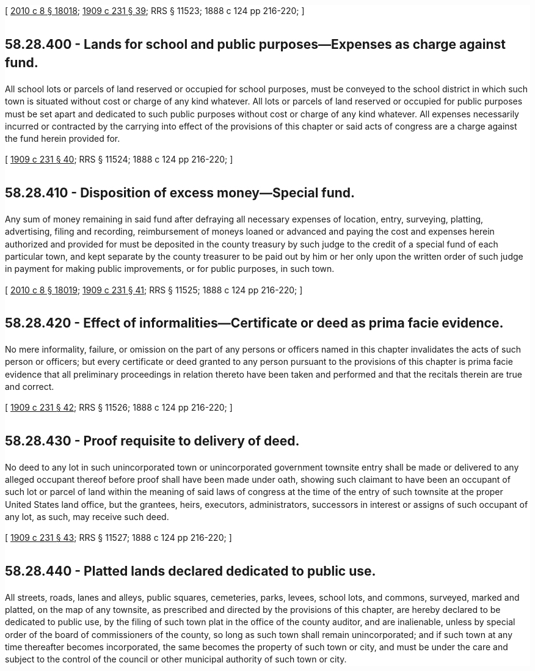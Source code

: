 \[ [2010 c 8 § 18018](http://lawfilesext.leg.wa.gov/biennium/2009-10/Pdf/Bills/Session%20Laws/Senate/6239-S.SL.pdf?cite=2010%20c%208%20§%2018018); [1909 c 231 § 39](http://leg.wa.gov/CodeReviser/documents/sessionlaw/1909c231.pdf?cite=1909%20c%20231%20§%2039); RRS § 11523; 1888 c 124 pp 216-220; \]

## 58.28.400 - Lands for school and public purposes—Expenses as charge against fund.
All school lots or parcels of land reserved or occupied for school purposes, must be conveyed to the school district in which such town is situated without cost or charge of any kind whatever. All lots or parcels of land reserved or occupied for public purposes must be set apart and dedicated to such public purposes without cost or charge of any kind whatever. All expenses necessarily incurred or contracted by the carrying into effect of the provisions of this chapter or said acts of congress are a charge against the fund herein provided for.

\[ [1909 c 231 § 40](http://leg.wa.gov/CodeReviser/documents/sessionlaw/1909c231.pdf?cite=1909%20c%20231%20§%2040); RRS § 11524; 1888 c 124 pp 216-220; \]

## 58.28.410 - Disposition of excess money—Special fund.
Any sum of money remaining in said fund after defraying all necessary expenses of location, entry, surveying, platting, advertising, filing and recording, reimbursement of moneys loaned or advanced and paying the cost and expenses herein authorized and provided for must be deposited in the county treasury by such judge to the credit of a special fund of each particular town, and kept separate by the county treasurer to be paid out by him or her only upon the written order of such judge in payment for making public improvements, or for public purposes, in such town.

\[ [2010 c 8 § 18019](http://lawfilesext.leg.wa.gov/biennium/2009-10/Pdf/Bills/Session%20Laws/Senate/6239-S.SL.pdf?cite=2010%20c%208%20§%2018019); [1909 c 231 § 41](http://leg.wa.gov/CodeReviser/documents/sessionlaw/1909c231.pdf?cite=1909%20c%20231%20§%2041); RRS § 11525; 1888 c 124 pp 216-220; \]

## 58.28.420 - Effect of informalities—Certificate or deed as prima facie evidence.
No mere informality, failure, or omission on the part of any persons or officers named in this chapter invalidates the acts of such person or officers; but every certificate or deed granted to any person pursuant to the provisions of this chapter is prima facie evidence that all preliminary proceedings in relation thereto have been taken and performed and that the recitals therein are true and correct.

\[ [1909 c 231 § 42](http://leg.wa.gov/CodeReviser/documents/sessionlaw/1909c231.pdf?cite=1909%20c%20231%20§%2042); RRS § 11526; 1888 c 124 pp 216-220; \]

## 58.28.430 - Proof requisite to delivery of deed.
No deed to any lot in such unincorporated town or unincorporated government townsite entry shall be made or delivered to any alleged occupant thereof before proof shall have been made under oath, showing such claimant to have been an occupant of such lot or parcel of land within the meaning of said laws of congress at the time of the entry of such townsite at the proper United States land office, but the grantees, heirs, executors, administrators, successors in interest or assigns of such occupant of any lot, as such, may receive such deed.

\[ [1909 c 231 § 43](http://leg.wa.gov/CodeReviser/documents/sessionlaw/1909c231.pdf?cite=1909%20c%20231%20§%2043); RRS § 11527; 1888 c 124 pp 216-220; \]

## 58.28.440 - Platted lands declared dedicated to public use.
All streets, roads, lanes and alleys, public squares, cemeteries, parks, levees, school lots, and commons, surveyed, marked and platted, on the map of any townsite, as prescribed and directed by the provisions of this chapter, are hereby declared to be dedicated to public use, by the filing of such town plat in the office of the county auditor, and are inalienable, unless by special order of the board of commissioners of the county, so long as such town shall remain unincorporated; and if such town at any time thereafter becomes incorporated, the same becomes the property of such town or city, and must be under the care and subject to the control of the council or other municipal authority of such town or city.
